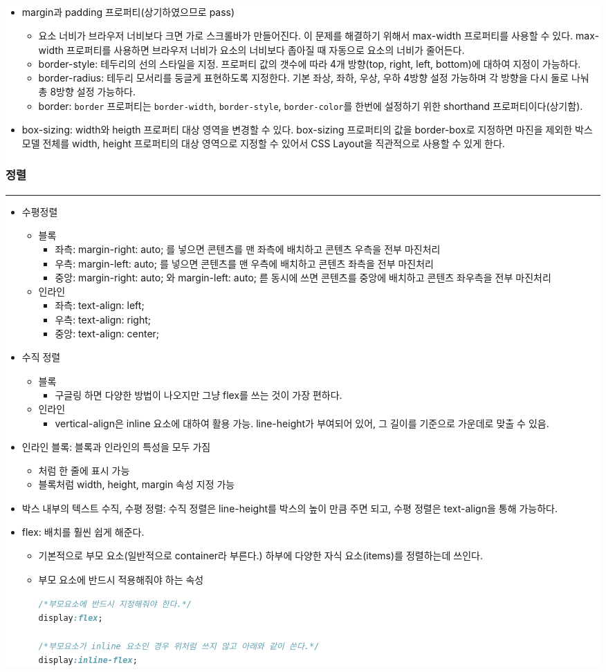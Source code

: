 
- margin과 padding 프로퍼티(상기하였으므로 pass)

  - 요소 너비가 브라우저 너비보다 크면 가로 스크롤바가 만들어진다. 이 문제를 해결하기 위해서 max-width 프로퍼티를 사용할 수 있다. max-width 프로퍼티를 사용하면 브라우저 너비가 요소의 너비보다 좁아질 때 자동으로 요소의 너비가 줄어든다.
  - border-style: 테두리의 선의 스타일을 지정. 프로퍼티 값의 갯수에 따라 4개 방향(top, right, left, bottom)에 대하여 지정이 가능하다.
  - border-radius: 테두리 모서리를 둥글게 표현하도록 지정한다. 기본 좌상, 좌하, 우상, 우하 4방향 설정 가능하며 각 방향을 다시 둘로 나눠 총 8방향 설정 가능하다.
  - border: `border` 프로퍼티는 `border-width`, `border-style`, `border-color`를 한번에 설정하기 위한 shorthand 프로퍼티이다(상기함).



- box-sizing: width와 heigth 프로퍼티 대상 영역을 변경할 수 있다. box-sizing 프로퍼티의 값을 border-box로 지정하면 마진을 제외한 박스 모델 전체를 width, height 프로퍼티의 대상 영역으로 지정할 수 있어서 CSS Layout을 직관적으로 사용할 수 있게 한다.





### 정렬

---

- 수평정렬

  - 블록
    - 좌측: margin-right: auto; 를 넣으면 콘텐츠를 맨 좌측에 배치하고 콘텐츠 우측을 전부 마진처리
    - 우측: margin-left: auto; 를 넣으면 콘텐츠를 맨 우측에 배치하고 콘텐츠 좌측을 전부 마진처리
    - 중앙: margin-right: auto; 와 margin-left: auto; 륻 동시에 쓰면 콘텐츠를 중앙에 배치하고 콘텐츠 좌우측을 전부 마진처리
  - 인라인
    - 좌측: text-align: left;
    - 우측: text-align: right;
    - 중앙: text-align: center;
- 수직 정렬
  - 블록
    - 구글링 하면 다양한 방법이 나오지만 그냥 flex를 쓰는 것이 가장 편하다.
  - 인라인
    - vertical-align은 inline 요소에 대하여 활용 가능. line-height가 부여되어 있어, 그 길이를 기준으로 가운데로 맞출 수 있음.
- 인라인 블록: 블록과 인라인의 특성을 모두 가짐

  - 처럼 한 줄에 표시 가능
  - 블록처럼 width, height, margin 속성 지정 가능
- 박스 내부의 텍스트 수직, 수평 정렬: 수직 정렬은 line-height를 박스의 높이 만큼 주면 되고, 수평 정렬은 text-align을 통해 가능하다.



- flex: 배치를 훨씬 쉽게 해준다.

  - 기본적으로 부모 요소(일반적으로  container라 부른다.) 하부에 다양한 자식 요소(items)를 정렬하는데 쓰인다.

  - 부모 요소에 반드시 적용해줘야 하는 속성

    ```css
    /*부모요소에 반드시 지정해줘야 한다.*/
    display:flex;
    
    /*부모요소가 inline 요소인 경우 위처럼 쓰지 않고 아래와 같이 쓴다.*/
    display:inline-flex;
    ```
